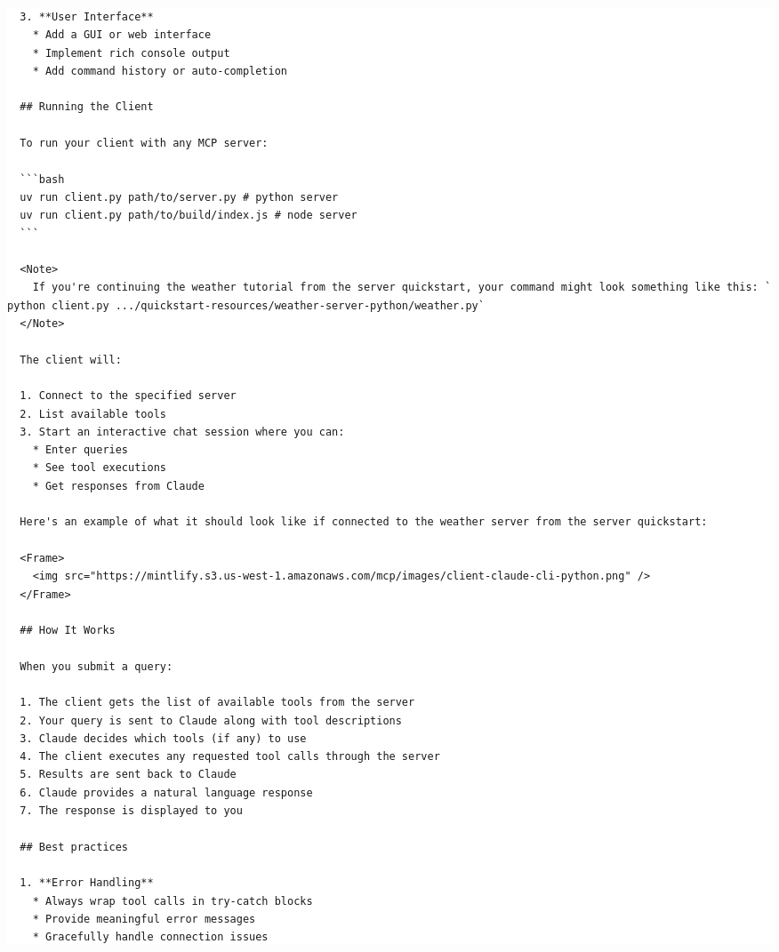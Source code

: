       3. **User Interface**
        * Add a GUI or web interface
        * Implement rich console output
        * Add command history or auto-completion

      ## Running the Client

      To run your client with any MCP server:

      ```bash
      uv run client.py path/to/server.py # python server
      uv run client.py path/to/build/index.js # node server
      ```

      <Note>
        If you're continuing the weather tutorial from the server quickstart, your command might look something like this: `python client.py .../quickstart-resources/weather-server-python/weather.py`
      </Note>

      The client will:

      1. Connect to the specified server
      2. List available tools
      3. Start an interactive chat session where you can:
        * Enter queries
        * See tool executions
        * Get responses from Claude

      Here's an example of what it should look like if connected to the weather server from the server quickstart:

      <Frame>
        <img src="https://mintlify.s3.us-west-1.amazonaws.com/mcp/images/client-claude-cli-python.png" />
      </Frame>

      ## How It Works

      When you submit a query:

      1. The client gets the list of available tools from the server
      2. Your query is sent to Claude along with tool descriptions
      3. Claude decides which tools (if any) to use
      4. The client executes any requested tool calls through the server
      5. Results are sent back to Claude
      6. Claude provides a natural language response
      7. The response is displayed to you

      ## Best practices

      1. **Error Handling**
        * Always wrap tool calls in try-catch blocks
        * Provide meaningful error messages
        * Gracefully handle connection issues
